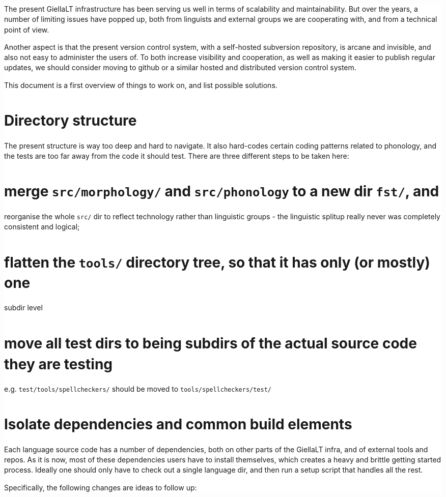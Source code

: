 The present GiellaLT infrastructure has been serving us well in terms of
scalability and maintainability. But over the years, a number of limiting issues
have popped up, both from linguists and external groups we are cooperating with,
and from a technical point of view.


Another aspect is that the present version control system, with a self-hosted
subversion repository, is arcane and invisible, and also not easy to administer
the users of. To both increase visibility and cooperation, as well as making it
easier to publish regular updates, we should consider moving to github or a
similar hosted and distributed version control system.


This document is a first overview of things to work on, and list possible
solutions.


#  Directory structure


The present structure is way too deep and hard to navigate. It also hard-codes
certain coding patterns related to phonology, and the tests are too far away
from the code it should test. There are three different steps to be taken here:


# merge `src/morphology/` and `src/phonology` to a new dir `fst/`, and
  reorganise the whole `src/` dir to reflect technology rather than linguistic
  groups - the linguistic splitup really never was completely consistent and
  logical;
# flatten the `tools/` directory tree, so that it has only (or mostly) one
  subdir level
# move all test dirs to being subdirs of the actual source code they are testing
  e.g. `test/tools/spellcheckers/` should be moved to
  `tools/spellcheckers/test/`


#  Isolate dependencies and common build elements


Each language source code has a number of dependencies, both on other parts of
the GiellaLT infra, and of external tools and repos. As it is now, most of these
dependencies users have to install themselves, which creates a heavy and brittle
getting started process. Ideally one should only have to check out a single
language dir, and then run a setup script that handles all the rest.


Specifically, the following changes are ideas to follow up:
